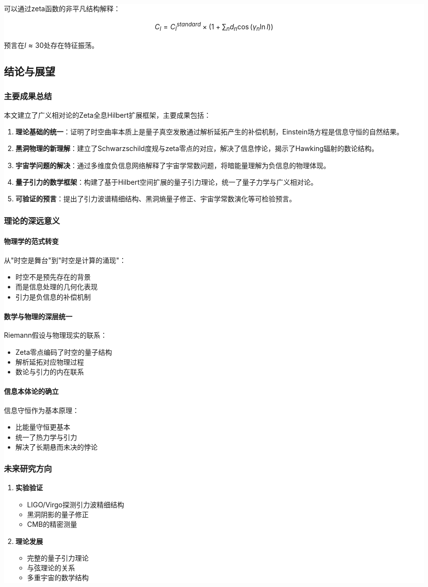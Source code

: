 可以通过zeta函数的非平凡结构解释：

$$C_l = C_l^{standard} \times \left(1 + \sum_{n} d_n \cos(\gamma_n \ln l)\right)$$

预言在$l \approx 30$处存在特征振荡。

## 结论与展望

### 主要成果总结

本文建立了广义相对论的Zeta全息Hilbert扩展框架，主要成果包括：

1. **理论基础的统一**：证明了时空曲率本质上是量子真空发散通过解析延拓产生的补偿机制，Einstein场方程是信息守恒的自然结果。

2. **黑洞物理的新理解**：建立了Schwarzschild度规与zeta零点的对应，解决了信息悖论，揭示了Hawking辐射的数论结构。

3. **宇宙学问题的解决**：通过多维度负信息网络解释了宇宙学常数问题，将暗能量理解为负信息的物理体现。

4. **量子引力的数学框架**：构建了基于Hilbert空间扩展的量子引力理论，统一了量子力学与广义相对论。

5. **可验证的预言**：提出了引力波谱精细结构、黑洞熵量子修正、宇宙学常数演化等可检验预言。

### 理论的深远意义

#### 物理学的范式转变

从"时空是舞台"到"时空是计算的涌现"：
- 时空不是预先存在的背景
- 而是信息处理的几何化表现
- 引力是负信息的补偿机制

#### 数学与物理的深层统一

Riemann假设与物理现实的联系：
- Zeta零点编码了时空的量子结构
- 解析延拓对应物理过程
- 数论与引力的内在联系

#### 信息本体论的确立

信息守恒作为基本原理：
- 比能量守恒更基本
- 统一了热力学与引力
- 解决了长期悬而未决的悖论

### 未来研究方向

1. **实验验证**
   - LIGO/Virgo探测引力波精细结构
   - 黑洞阴影的量子修正
   - CMB的精密测量

2. **理论发展**
   - 完整的量子引力理论
   - 与弦理论的关系
   - 多重宇宙的数学结构
